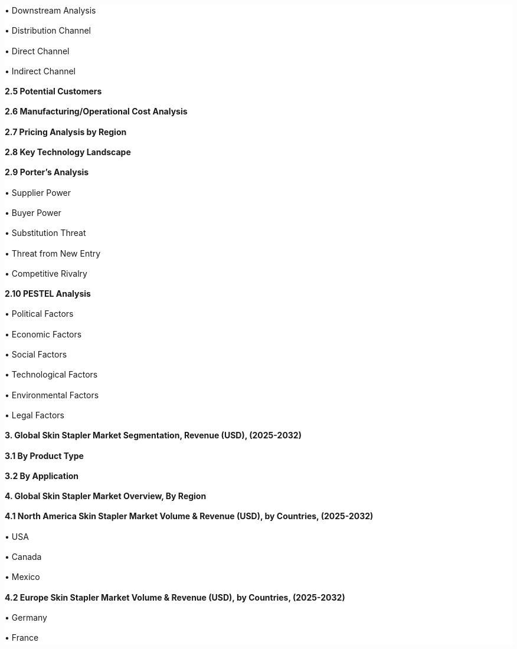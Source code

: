 • Downstream Analysis

• Distribution Channel

• Direct Channel

• Indirect Channel

<strong>2.5 Potential Customers</strong>

<strong>2.6 Manufacturing/Operational Cost Analysis</strong>

<strong>2.7 Pricing Analysis by Region</strong>

<strong>2.8 Key Technology Landscape</strong>

<strong>2.9 Porter’s Analysis</strong>

• Supplier Power

• Buyer Power

• Substitution Threat

• Threat from New Entry

• Competitive Rivalry

<strong>2.10 PESTEL Analysis</strong>

• Political Factors

• Economic Factors

• Social Factors

• Technological Factors

• Environmental Factors

• Legal Factors

<strong>3. Global Skin Stapler Market Segmentation, Revenue (USD), (2025-2032)</strong>

<strong>3.1 By Product Type</strong>

<strong>3.2 By Application</strong>

<strong>4. Global Skin Stapler Market Overview, By Region</strong>

<strong>4.1 North America Skin Stapler Market Volume &amp; Revenue (USD), by Countries, (2025-2032)</strong>

• USA

• Canada

• Mexico

<strong>4.2 Europe Skin Stapler Market Volume &amp; Revenue (USD), by Countries, (2025-2032)</strong>

• Germany

• France
